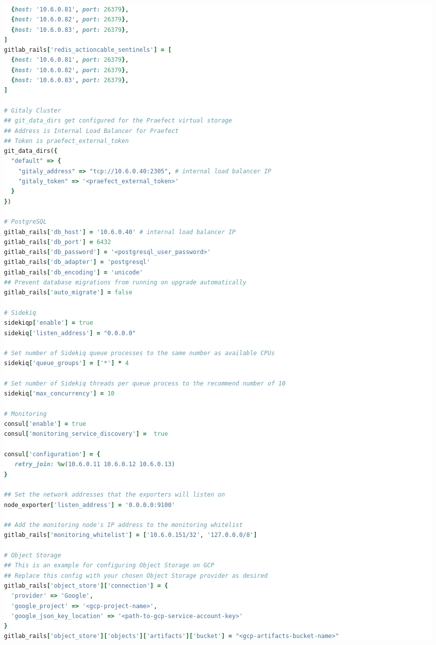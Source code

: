   ```ruby
     {host: '10.6.0.81', port: 26379},
     {host: '10.6.0.82', port: 26379},
     {host: '10.6.0.83', port: 26379},
   ]
   gitlab_rails['redis_actioncable_sentinels'] = [
     {host: '10.6.0.81', port: 26379},
     {host: '10.6.0.82', port: 26379},
     {host: '10.6.0.83', port: 26379},
   ]

   # Gitaly Cluster
   ## git_data_dirs get configured for the Praefect virtual storage
   ## Address is Internal Load Balancer for Praefect
   ## Token is praefect_external_token
   git_data_dirs({
     "default" => {
       "gitaly_address" => "tcp://10.6.0.40:2305", # internal load balancer IP
       "gitaly_token" => '<praefect_external_token>'
     }
   })

   # PostgreSQL
   gitlab_rails['db_host'] = '10.6.0.40' # internal load balancer IP
   gitlab_rails['db_port'] = 6432
   gitlab_rails['db_password'] = '<postgresql_user_password>'
   gitlab_rails['db_adapter'] = 'postgresql'
   gitlab_rails['db_encoding'] = 'unicode'
   ## Prevent database migrations from running on upgrade automatically
   gitlab_rails['auto_migrate'] = false

   # Sidekiq
   sidekiqp['enable'] = true
   sidekiq['listen_address'] = "0.0.0.0"

   # Set number of Sidekiq queue processes to the same number as available CPUs
   sidekiq['queue_groups'] = ['*'] * 4

   # Set number of Sidekiq threads per queue process to the recommend number of 10
   sidekiq['max_concurrency'] = 10

   # Monitoring
   consul['enable'] = true
   consul['monitoring_service_discovery'] =  true

   consul['configuration'] = {
      retry_join: %w(10.6.0.11 10.6.0.12 10.6.0.13)
   }

   ## Set the network addresses that the exporters will listen on
   node_exporter['listen_address'] = '0.0.0.0:9100'

   ## Add the monitoring node's IP address to the monitoring whitelist
   gitlab_rails['monitoring_whitelist'] = ['10.6.0.151/32', '127.0.0.0/8']

   # Object Storage
   ## This is an example for configuring Object Storage on GCP
   ## Replace this config with your chosen Object Storage provider as desired
   gitlab_rails['object_store']['connection'] = {
     'provider' => 'Google',
     'google_project' => '<gcp-project-name>',
     'google_json_key_location' => '<path-to-gcp-service-account-key>'
   }
   gitlab_rails['object_store']['objects']['artifacts']['bucket'] = "<gcp-artifacts-bucket-name>"
   ```